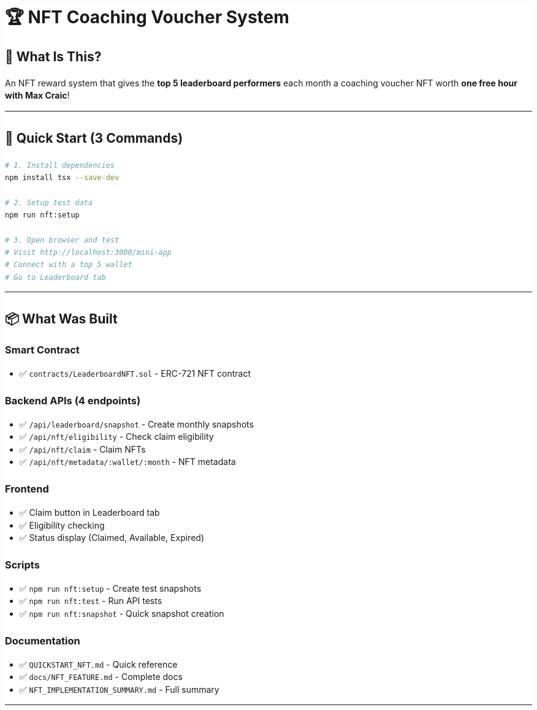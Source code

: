 # 🏆 NFT Coaching Voucher System

## 🎯 What Is This?

An NFT reward system that gives the **top 5 leaderboard performers** each month a coaching voucher NFT worth **one free hour with Max Craic**!

---

## 🚀 Quick Start (3 Commands)

```bash
# 1. Install dependencies
npm install tsx --save-dev

# 2. Setup test data
npm run nft:setup

# 3. Open browser and test
# Visit http://localhost:3000/mini-app
# Connect with a top 5 wallet
# Go to Leaderboard tab
```

---

## 📦 What Was Built

### Smart Contract
- ✅ `contracts/LeaderboardNFT.sol` - ERC-721 NFT contract

### Backend APIs (4 endpoints)
- ✅ `/api/leaderboard/snapshot` - Create monthly snapshots
- ✅ `/api/nft/eligibility` - Check claim eligibility
- ✅ `/api/nft/claim` - Claim NFTs
- ✅ `/api/nft/metadata/:wallet/:month` - NFT metadata

### Frontend
- ✅ Claim button in Leaderboard tab
- ✅ Eligibility checking
- ✅ Status display (Claimed, Available, Expired)

### Scripts
- ✅ `npm run nft:setup` - Create test snapshots
- ✅ `npm run nft:test` - Run API tests
- ✅ `npm run nft:snapshot` - Quick snapshot creation

### Documentation
- ✅ `QUICKSTART_NFT.md` - Quick reference
- ✅ `docs/NFT_FEATURE.md` - Complete docs
- ✅ `NFT_IMPLEMENTATION_SUMMARY.md` - Full summary

---